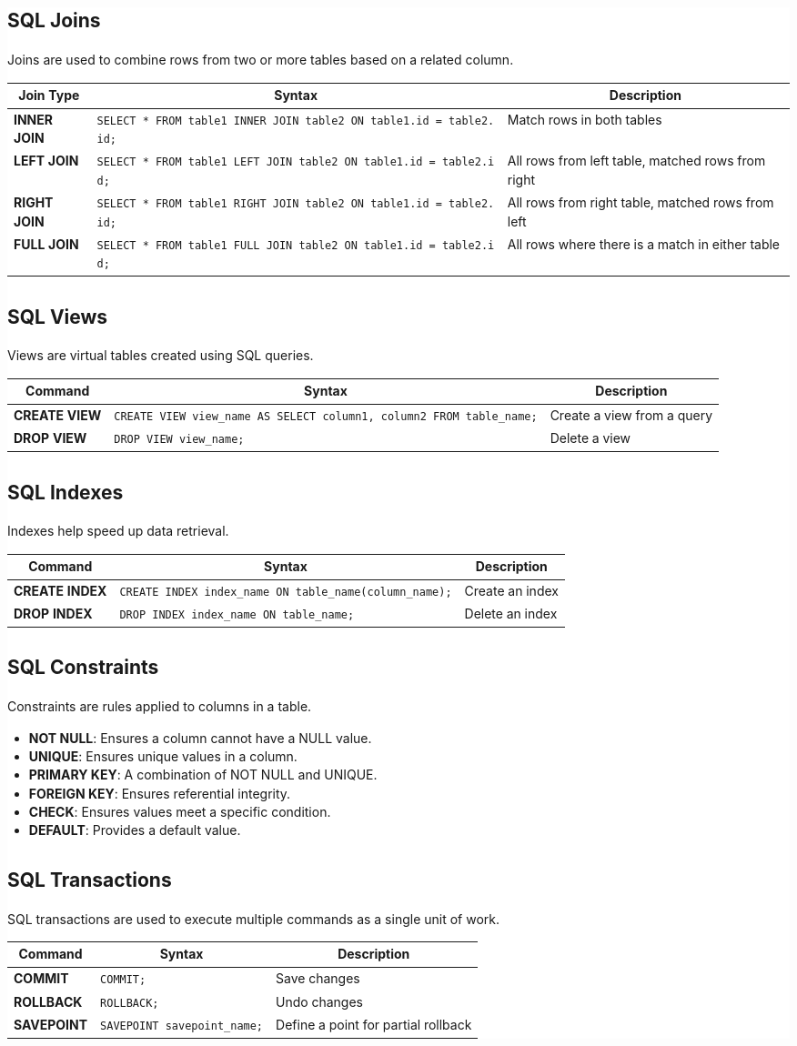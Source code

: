## SQL Joins
Joins are used to combine rows from two or more tables based on a related column.

| Join Type      | Syntax                                                              | Description                                     |
|----------------|---------------------------------------------------------------------|-------------------------------------------------|
| **INNER JOIN** | `SELECT * FROM table1 INNER JOIN table2 ON table1.id = table2.id;`   | Match rows in both tables                        |
| **LEFT JOIN**  | `SELECT * FROM table1 LEFT JOIN table2 ON table1.id = table2.id;`    | All rows from left table, matched rows from right|
| **RIGHT JOIN** | `SELECT * FROM table1 RIGHT JOIN table2 ON table1.id = table2.id;`   | All rows from right table, matched rows from left|
| **FULL JOIN**  | `SELECT * FROM table1 FULL JOIN table2 ON table1.id = table2.id;`    | All rows where there is a match in either table  |

## SQL Views
Views are virtual tables created using SQL queries.

| Command          | Syntax                                                               | Description                                     |
|------------------|----------------------------------------------------------------------|-------------------------------------------------|
| **CREATE VIEW**  | `CREATE VIEW view_name AS SELECT column1, column2 FROM table_name;`   | Create a view from a query                       |
| **DROP VIEW**    | `DROP VIEW view_name;`                                               | Delete a view                                    |

## SQL Indexes
Indexes help speed up data retrieval. 

| Command            | Syntax                                                      | Description                                     |
|--------------------|-------------------------------------------------------------|-------------------------------------------------|
| **CREATE INDEX**   | `CREATE INDEX index_name ON table_name(column_name);`        | Create an index                                  |
| **DROP INDEX**     | `DROP INDEX index_name ON table_name;`                       | Delete an index                                  |

## SQL Constraints
Constraints are rules applied to columns in a table.

- **NOT NULL**: Ensures a column cannot have a NULL value.
- **UNIQUE**: Ensures unique values in a column.
- **PRIMARY KEY**: A combination of NOT NULL and UNIQUE.
- **FOREIGN KEY**: Ensures referential integrity.
- **CHECK**: Ensures values meet a specific condition.
- **DEFAULT**: Provides a default value.

## SQL Transactions
SQL transactions are used to execute multiple commands as a single unit of work.

| Command          | Syntax                                                           | Description                                     |
|------------------|------------------------------------------------------------------|-------------------------------------------------|
| **COMMIT**       | `COMMIT;`                                                        | Save changes                                     |
| **ROLLBACK**     | `ROLLBACK;`                                                      | Undo changes                                     |
| **SAVEPOINT**    | `SAVEPOINT savepoint_name;`                                      | Define a point for partial rollback              |
